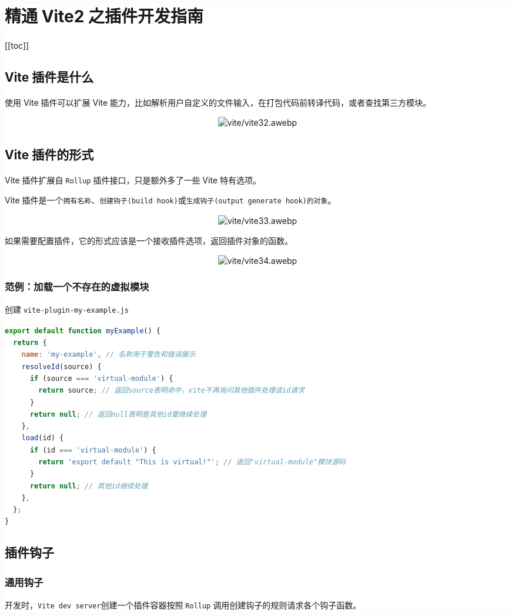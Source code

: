 # 精通 Vite2 之插件开发指南

[[toc]]

## Vite 插件是什么

使用 Vite 插件可以扩展 Vite 能力，比如解析用户自定义的文件输入，在打包代码前转译代码，或者查找第三方模块。

<div align="center"><img :src="$withBase('/images/vite/vite32.awebp')" alt="vite/vite32.awebp"></div>

## Vite 插件的形式

Vite 插件扩展自 `Rollup` 插件接口，只是额外多了一些 Vite 特有选项。

Vite 插件是一个`拥有名称`、`创建钩子(build hook)`或`生成钩子(output generate hook)的对象`。

<div align="center"><img :src="$withBase('/images/vite/vite33.awebp')" alt="vite/vite33.awebp"></div>

如果需要配置插件，它的形式应该是一个接收插件选项，返回插件对象的函数。

<div align="center"><img :src="$withBase('/images/vite/vite34.awebp')" alt="vite/vite34.awebp"></div>

### 范例：加载一个不存在的虚拟模块

创建 `vite-plugin-my-example.js`

```js
export default function myExample() {
  return {
    name: 'my-example', // 名称用于警告和错误展示
    resolveId(source) {
      if (source === 'virtual-module') {
        return source; // 返回source表明命中，vite不再询问其他插件处理该id请求
      }
      return null; // 返回null表明是其他id要继续处理
    },
    load(id) {
      if (id === 'virtual-module') {
        return 'export default "This is virtual!"'; // 返回"virtual-module"模块源码
      }
      return null; // 其他id继续处理
    },
  };
}
```

## 插件钩子

### 通用钩子

开发时，`Vite dev server`创建一个插件容器按照 `Rollup` 调用创建钩子的规则请求各个钩子函数。
